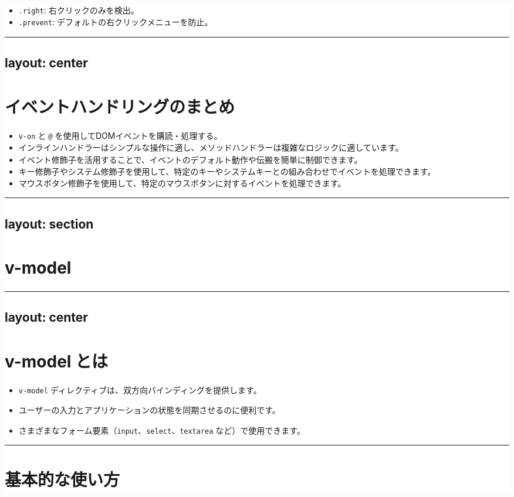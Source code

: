 - `.right`: 右クリックのみを検出。
- `.prevent`: デフォルトの右クリックメニューを防止。

</v-click>


</template>
</Col2>

---
layout: center
---
# イベントハンドリングのまとめ

- `v-on` と `@` を使用してDOMイベントを購読・処理する。
- インラインハンドラーはシンプルな操作に適し、メソッドハンドラーは複雑なロジックに適しています。
- イベント修飾子を活用することで、イベントのデフォルト動作や伝搬を簡単に制御できます。
- キー修飾子やシステム修飾子を使用して、特定のキーやシステムキーとの組み合わせでイベントを処理できます。
- マウスボタン修飾子を使用して、特定のマウスボタンに対するイベントを処理できます。



---
layout: section
---

# v-model

---
layout: center
---

# v-model とは

- `v-model` ディレクティブは、双方向バインディングを提供します。

- ユーザーの入力とアプリケーションの状態を同期させるのに便利です。

- さまざまなフォーム要素（`input`、`select`、`textarea` など）で使用できます。

---

# 基本的な使い方

<Col2>
<template #left>

```vue
<template>
  <input v-model="message">
  <p>入力されたメッセージ: {{ message }}</p>
</template>

<script setup>
const message = ref('example');
</script>
```
